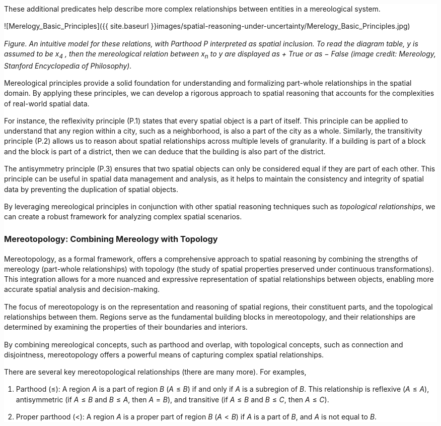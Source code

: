 These additional predicates help describe more complex relationships between entities in a mereological system.

![Merelogy_Basic_Principles]({{ site.baseurl }}images/spatial-reasoning-under-uncertainty/Merelogy_Basic_Principles.jpg)

_Figure. An intuitive model for these relations, with Parthood $P$ interpreted as spatial inclusion. To read the diagram table, $y$ is assumed to be $x_4$ , then the mereological relation between $x_n$ to $y$ are displayed as $+$ True or as $-$ False (image credit: Mereology, Stanford Encyclopedia of Philosophy)._

Mereological principles provide a solid foundation for understanding and formalizing part-whole relationships in the spatial domain. By applying these principles, we can develop a rigorous approach to spatial reasoning that accounts for the complexities of real-world spatial data.

For instance, the reflexivity principle (P.1) states that every spatial object is a part of itself. This principle can be applied to understand that any region within a city, such as a neighborhood, is also a part of the city as a whole. Similarly, the transitivity principle (P.2) allows us to reason about spatial relationships across multiple levels of granularity. If a building is part of a block and the block is part of a district, then we can deduce that the building is also part of the district.

The antisymmetry principle (P.3) ensures that two spatial objects can only be considered equal if they are part of each other. This principle can be useful in spatial data management and analysis, as it helps to maintain the consistency and integrity of spatial data by preventing the duplication of spatial objects.

By leveraging mereological principles in conjunction with other spatial reasoning techniques such as _topological relationships_, we can create a robust framework for analyzing complex spatial scenarios.

### <a name='Mereotopology'></a>Mereotopology: Combining Mereology with Topology

Mereotopology, as a formal framework, offers a comprehensive approach to spatial reasoning by combining the strengths of mereology (part-whole relationships) with topology (the study of spatial properties preserved under continuous transformations). This integration allows for a more nuanced and expressive representation of spatial relationships between objects, enabling more accurate spatial analysis and decision-making.

The focus of mereotopology is on the representation and reasoning of spatial regions, their constituent parts, and the topological relationships between them. Regions serve as the fundamental building blocks in mereotopology, and their relationships are determined by examining the properties of their boundaries and interiors.

By combining mereological concepts, such as parthood and overlap, with topological concepts, such as connection and disjointness, mereotopology offers a powerful means of capturing complex spatial relationships.

There are several key mereotopological relationships (there are many more). For examples,

1.  Parthood ($\leq$): A region $A$ is a part of region $B$ ($A \leq B$) if and only if $A$ is a subregion of $B$. This relationship is reflexive ($A \leq A$), antisymmetric (if $A \leq B$ and $B \leq A$, then $A = B$), and transitive (if $A \leq B$ and $B \leq C$, then $A \leq C$).
    
2.  Proper parthood ($<$): A region $A$ is a proper part of region $B$ ($A < B$) if $A$ is a part of $B$, and $A$ is not equal to $B$.
    